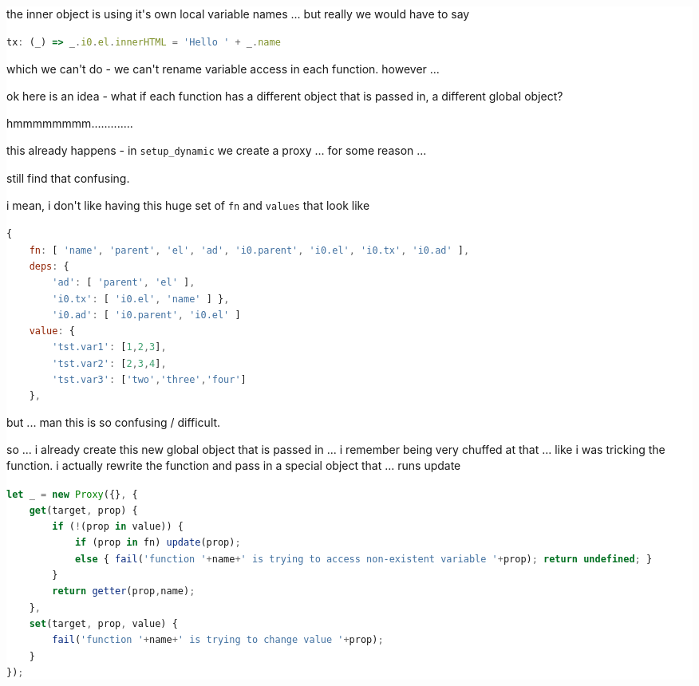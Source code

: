 the inner object is using it's own local
variable names ... but really we would have
to say

```js
tx: (_) => _.i0.el.innerHTML = 'Hello ' + _.name
```

which we can't do - we can't rename variable
access in each function. however ...

ok here is an idea - what if each function
has a different object that is passed in,
a different global object?

hmmmmmmmm.............

this already happens - in `setup_dynamic`
we create a proxy ... for some reason ...

still find that confusing.

i mean, i don't like having this huge
set of `fn` and `values` that look like

```js
{
	fn: [ 'name', 'parent', 'el', 'ad', 'i0.parent', 'i0.el', 'i0.tx', 'i0.ad' ],
	deps: { 
	    'ad': [ 'parent', 'el' ], 
	    'i0.tx': [ 'i0.el', 'name' ] },
	    'i0.ad': [ 'i0.parent', 'i0.el' ]
	value: { 
	    'tst.var1': [1,2,3],
	    'tst.var2': [2,3,4],
	    'tst.var3': ['two','three','four']
	},
```

but ... man this is so confusing / difficult.

so ... i already create this new global object
that is passed in ... i remember being very chuffed
at that ... like i was tricking the function.
i actually rewrite the function and pass in
a special object that ... runs update

```js
let _ = new Proxy({}, {
    get(target, prop) {
        if (!(prop in value)) {
            if (prop in fn) update(prop);
            else { fail('function '+name+' is trying to access non-existent variable '+prop); return undefined; }
        }
        return getter(prop,name);
    },
    set(target, prop, value) {
        fail('function '+name+' is trying to change value '+prop); 
    }
});
```
